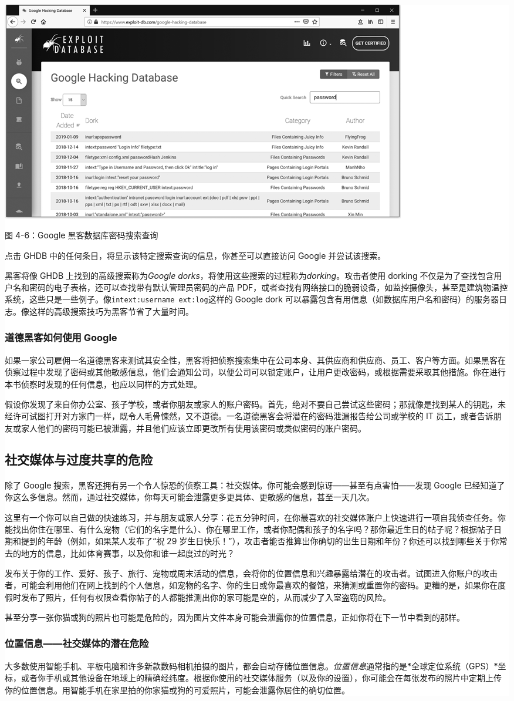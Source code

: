 ![f04006](img/f04006.png)

图 4-6：Google 黑客数据库密码搜索查询

点击 GHDB 中的任何条目，将显示该特定搜索查询的信息，你甚至可以直接访问 Google 并尝试该搜索。

黑客将像 GHDB 上找到的高级搜索称为*Google dorks*，将使用这些搜索的过程称为*dorking*。攻击者使用 dorking 不仅是为了查找包含用户名和密码的电子表格，还可以查找带有默认管理员密码的产品 PDF，或者查找有网络接口的脆弱设备，如监控摄像头，甚至是建筑物温控系统，这些只是一些例子。像`intext:username ext:log`这样的 Google dork 可以暴露包含有用信息（如数据库用户名和密码）的服务器日志。像这样的高级搜索技巧为黑客节省了大量时间。

### 道德黑客如何使用 Google

如果一家公司雇佣一名道德黑客来测试其安全性，黑客将把侦察搜索集中在公司本身、其供应商和供应商、员工、客户等方面。如果黑客在侦察过程中发现了密码或其他敏感信息，他们会通知公司，以便公司可以锁定账户，让用户更改密码，或根据需要采取其他措施。你在进行本书侦察时发现的任何信息，也应以同样的方式处理。

假设你发现了来自你办公室、孩子学校，或者你朋友或家人的账户密码。首先，绝对不要自己尝试这些密码；那就像是找到某人的钥匙，未经许可试图打开对方家门一样，既令人毛骨悚然，又不道德。一名道德黑客会将潜在的密码泄漏报告给公司或学校的 IT 员工，或者告诉朋友或家人他们的密码可能已被泄露，并且他们应该立即更改所有使用该密码或类似密码的账户密码。

## 社交媒体与过度共享的危险

除了 Google 搜索，黑客还拥有另一个令人惊恐的侦察工具：社交媒体。你可能会感到惊讶——甚至有点害怕——发现 Google 已经知道了你这么多信息。然而，通过社交媒体，你每天可能会泄露更多更具体、更敏感的信息，甚至一天几次。

这里有一个你可以自己做的快速练习，并与朋友或家人分享：花五分钟时间，在你最喜欢的社交媒体账户上快速进行一项自我侦查任务。你能找出你住在哪里、有什么宠物（它们的名字是什么）、你在哪里工作，或者你配偶和孩子的名字吗？那你最近生日的帖子呢？根据帖子日期和提到的年龄（例如，如果某人发布了“祝 29 岁生日快乐！”），攻击者能否推算出你确切的出生日期和年份？你还可以找到哪些关于你常去的地方的信息，比如体育赛事，以及你和谁一起度过的时光？

发布关于你的工作、爱好、孩子、旅行、宠物或周末活动的信息，会将你的位置信息和兴趣暴露给潜在的攻击者。试图进入你账户的攻击者，可能会利用他们在网上找到的个人信息，如宠物的名字、你的生日或你最喜欢的餐馆，来猜测或重置你的密码。更糟的是，如果你在度假时发布了照片，任何有权限查看你帖子的人都能推测出你的家可能是空的，从而减少了入室盗窃的风险。

甚至分享一张你猫或狗的照片也可能是危险的，因为图片文件本身可能会泄露你的位置信息，正如你将在下一节中看到的那样。

### 位置信息——社交媒体的潜在危险

大多数使用智能手机、平板电脑和许多新款数码相机拍摄的图片，都会自动存储位置信息。*位置信息*通常指的是*全球定位系统（GPS）*坐标，或者你手机或其他设备在地球上的精确经纬度。根据你使用的社交媒体服务（以及你的设置），你可能会在每张发布的照片中定期上传你的位置信息。用智能手机在家里拍的你家猫或狗的可爱照片，可能会泄露你居住的确切位置。
